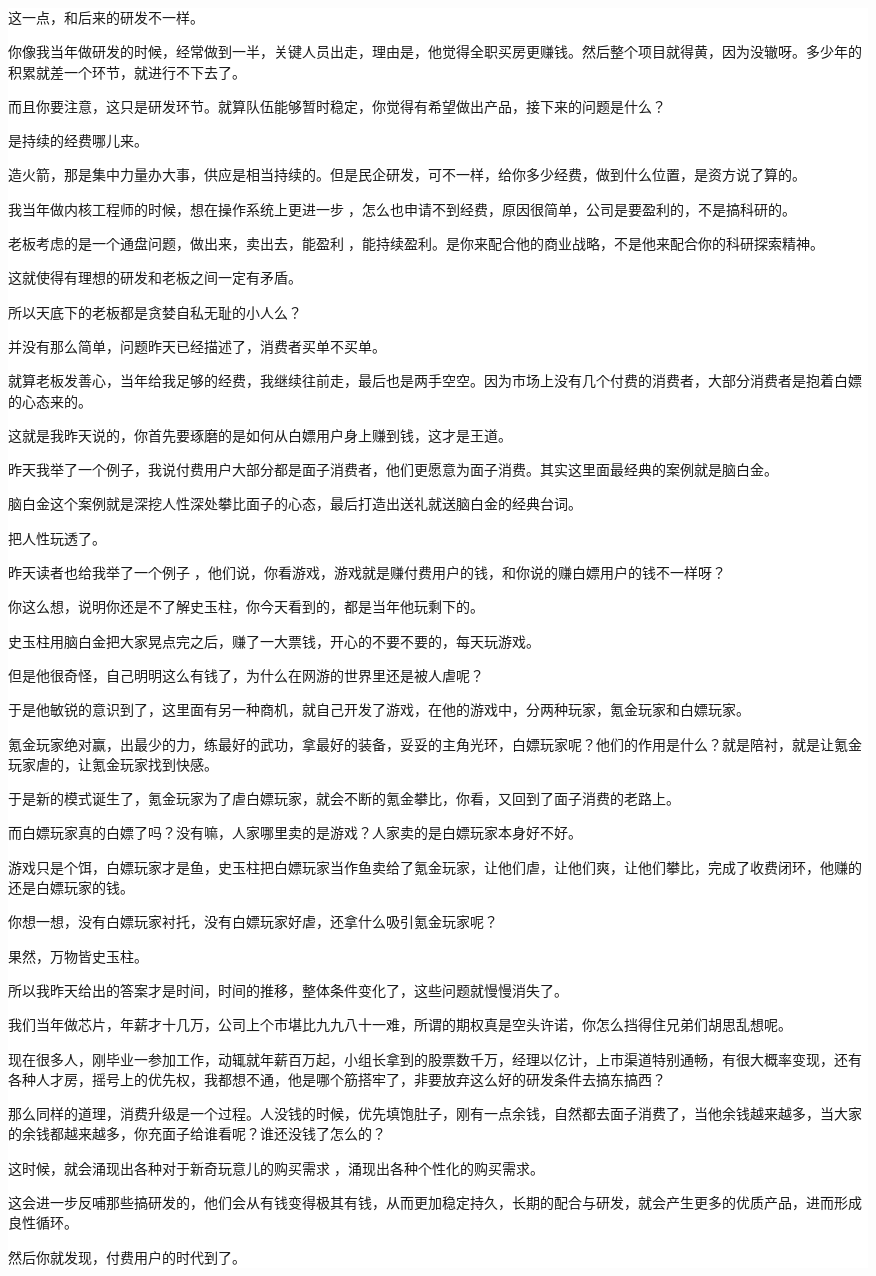 这一点，和后来的研发不一样。

你像我当年做研发的时候，经常做到一半，关键人员出走，理由是，他觉得全职买房更赚钱。然后整个项目就得黄，因为没辙呀。多少年的积累就差一个环节，就进行不下去了。 

而且你要注意，这只是研发环节。就算队伍能够暂时稳定，你觉得有希望做出产品，接下来的问题是什么？

是持续的经费哪儿来。

造火箭，那是集中力量办大事，供应是相当持续的。但是民企研发，可不一样，给你多少经费，做到什么位置，是资方说了算的。

我当年做内核工程师的时候，想在操作系统上更进一步 ，怎么也申请不到经费，原因很简单，公司是要盈利的，不是搞科研的。 

老板考虑的是一个通盘问题，做出来，卖出去，能盈利 ，能持续盈利。是你来配合他的商业战略，不是他来配合你的科研探索精神。 

这就使得有理想的研发和老板之间一定有矛盾。

所以天底下的老板都是贪婪自私无耻的小人么？ 

并没有那么简单，问题昨天已经描述了，消费者买单不买单。

就算老板发善心，当年给我足够的经费，我继续往前走，最后也是两手空空。因为市场上没有几个付费的消费者，大部分消费者是抱着白嫖的心态来的。 

这就是我昨天说的，你首先要琢磨的是如何从白嫖用户身上赚到钱，这才是王道。

昨天我举了一个例子，我说付费用户大部分都是面子消费者，他们更愿意为面子消费。其实这里面最经典的案例就是脑白金。

脑白金这个案例就是深挖人性深处攀比面子的心态，最后打造出送礼就送脑白金的经典台词。

把人性玩透了。 

昨天读者也给我举了一个例子 ，他们说，你看游戏，游戏就是赚付费用户的钱，和你说的赚白嫖用户的钱不一样呀？ 

你这么想，说明你还是不了解史玉柱，你今天看到的，都是当年他玩剩下的。 

史玉柱用脑白金把大家晃点完之后，赚了一大票钱，开心的不要不要的，每天玩游戏。

但是他很奇怪，自己明明这么有钱了，为什么在网游的世界里还是被人虐呢？ 

于是他敏锐的意识到了，这里面有另一种商机，就自己开发了游戏，在他的游戏中，分两种玩家，氪金玩家和白嫖玩家。

氪金玩家绝对赢，出最少的力，练最好的武功，拿最好的装备，妥妥的主角光环，白嫖玩家呢？他们的作用是什么？就是陪衬，就是让氪金玩家虐的，让氪金玩家找到快感。 

于是新的模式诞生了，氪金玩家为了虐白嫖玩家，就会不断的氪金攀比，你看，又回到了面子消费的老路上。 

而白嫖玩家真的白嫖了吗？没有嘛，人家哪里卖的是游戏？人家卖的是白嫖玩家本身好不好。

游戏只是个饵，白嫖玩家才是鱼，史玉柱把白嫖玩家当作鱼卖给了氪金玩家，让他们虐，让他们爽，让他们攀比，完成了收费闭环，他赚的还是白嫖玩家的钱。 

你想一想，没有白嫖玩家衬托，没有白嫖玩家好虐，还拿什么吸引氪金玩家呢？ 

果然，万物皆史玉柱。

所以我昨天给出的答案才是时间，时间的推移，整体条件变化了，这些问题就慢慢消失了。 

我们当年做芯片，年薪才十几万，公司上个市堪比九九八十一难，所谓的期权真是空头许诺，你怎么挡得住兄弟们胡思乱想呢。 

现在很多人，刚毕业一参加工作，动辄就年薪百万起，小组长拿到的股票数千万，经理以亿计，上市渠道特别通畅，有很大概率变现，还有各种人才房，摇号上的优先权，我都想不通，他是哪个筋搭牢了，非要放弃这么好的研发条件去搞东搞西？

那么同样的道理，消费升级是一个过程。人没钱的时候，优先填饱肚子，刚有一点余钱，自然都去面子消费了，当他余钱越来越多，当大家的余钱都越来越多，你充面子给谁看呢？谁还没钱了怎么的？

这时候，就会涌现出各种对于新奇玩意儿的购买需求 ，涌现出各种个性化的购买需求。 

这会进一步反哺那些搞研发的，他们会从有钱变得极其有钱，从而更加稳定持久，长期的配合与研发，就会产生更多的优质产品，进而形成良性循环。

然后你就发现，付费用户的时代到了。